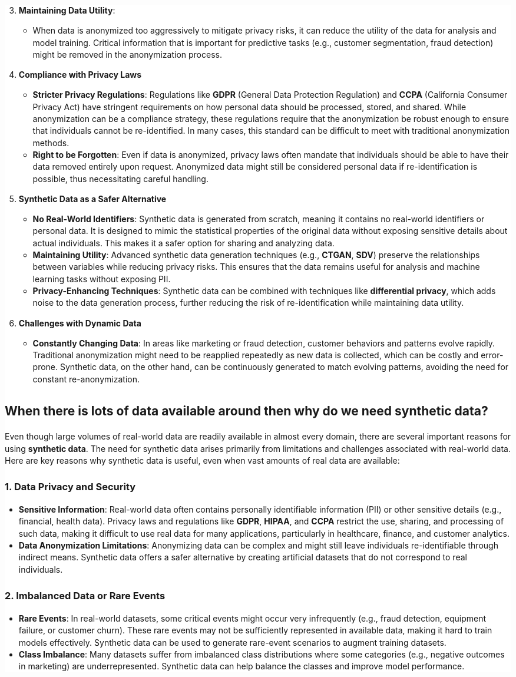 3. **Maintaining Data Utility**: 
   - When data is anonymized too aggressively to mitigate privacy risks, it can reduce the utility of the data for analysis and model training. Critical information that is important for predictive tasks (e.g., customer segmentation, fraud detection) might be removed in the anonymization process.

4. **Compliance with Privacy Laws**
   - **Stricter Privacy Regulations**: Regulations like **GDPR** (General Data Protection Regulation) and **CCPA** (California Consumer Privacy Act) have stringent requirements on how personal data should be processed, stored, and shared. While anonymization can be a compliance strategy, these regulations require that the anonymization be robust enough to ensure that individuals cannot be re-identified. In many cases, this standard can be difficult to meet with traditional anonymization methods.
   - **Right to be Forgotten**: Even if data is anonymized, privacy laws often mandate that individuals should be able to have their data removed entirely upon request. Anonymized data might still be considered personal data if re-identification is possible, thus necessitating careful handling.

5. **Synthetic Data as a Safer Alternative**
   - **No Real-World Identifiers**: Synthetic data is generated from scratch, meaning it contains no real-world identifiers or personal data. It is designed to mimic the statistical properties of the original data without exposing sensitive details about actual individuals. This makes it a safer option for sharing and analyzing data.
   - **Maintaining Utility**: Advanced synthetic data generation techniques (e.g., **CTGAN**, **SDV**) preserve the relationships between variables while reducing privacy risks. This ensures that the data remains useful for analysis and machine learning tasks without exposing PII.
   - **Privacy-Enhancing Techniques**: Synthetic data can be combined with techniques like **differential privacy**, which adds noise to the data generation process, further reducing the risk of re-identification while maintaining data utility.

6. **Challenges with Dynamic Data**
   - **Constantly Changing Data**: In areas like marketing or fraud detection, customer behaviors and patterns evolve rapidly. Traditional anonymization might need to be reapplied repeatedly as new data is collected, which can be costly and error-prone. Synthetic data, on the other hand, can be continuously generated to match evolving patterns, avoiding the need for constant re-anonymization.

## When there is lots of data available around then why do we need synthetic data?
Even though large volumes of real-world data are readily available in almost every domain, there are several important reasons for using **synthetic data**. The need for synthetic data arises primarily from limitations and challenges associated with real-world data. Here are key reasons why synthetic data is useful, even when vast amounts of real data are available:

### 1. **Data Privacy and Security**
   - **Sensitive Information**: Real-world data often contains personally identifiable information (PII) or other sensitive details (e.g., financial, health data). Privacy laws and regulations like **GDPR**, **HIPAA**, and **CCPA** restrict the use, sharing, and processing of such data, making it difficult to use real data for many applications, particularly in healthcare, finance, and customer analytics.
   - **Data Anonymization Limitations**: Anonymizing data can be complex and might still leave individuals re-identifiable through indirect means. Synthetic data offers a safer alternative by creating artificial datasets that do not correspond to real individuals.

### 2. **Imbalanced Data or Rare Events**
   - **Rare Events**: In real-world datasets, some critical events might occur very infrequently (e.g., fraud detection, equipment failure, or customer churn). These rare events may not be sufficiently represented in available data, making it hard to train models effectively. Synthetic data can be used to generate rare-event scenarios to augment training datasets.
   - **Class Imbalance**: Many datasets suffer from imbalanced class distributions where some categories (e.g., negative outcomes in marketing) are underrepresented. Synthetic data can help balance the classes and improve model performance.
